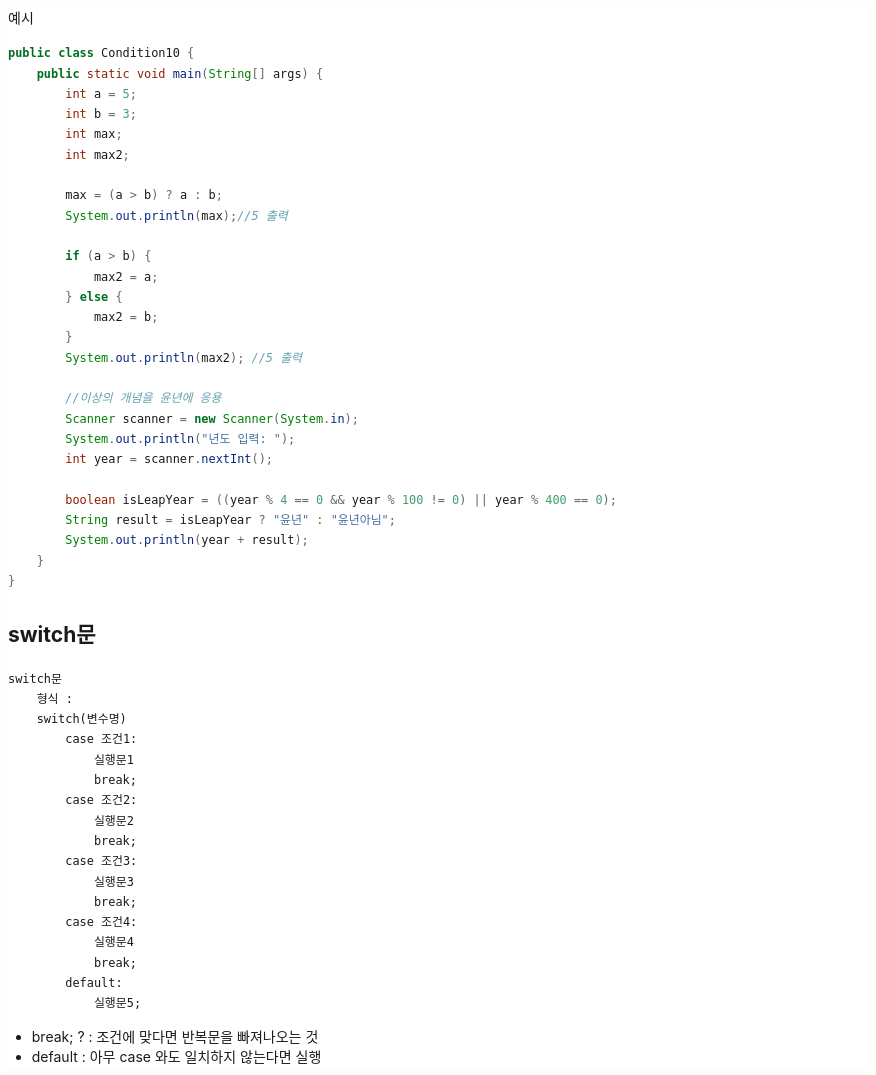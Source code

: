 예시
```java
public class Condition10 {
    public static void main(String[] args) {
        int a = 5;
        int b = 3;
        int max;
        int max2;

        max = (a > b) ? a : b;
        System.out.println(max);//5 출력

        if (a > b) {
            max2 = a;
        } else {
            max2 = b;
        }
        System.out.println(max2); //5 출력

        //이상의 개념을 윤년에 응용
        Scanner scanner = new Scanner(System.in);
        System.out.println("년도 입력: ");
        int year = scanner.nextInt();

        boolean isLeapYear = ((year % 4 == 0 && year % 100 != 0) || year % 400 == 0);
        String result = isLeapYear ? "윤년" : "윤년아님";
        System.out.println(year + result);
    }    
}
```

## switch문 
```
switch문
    형식 :
    switch(변수명)
        case 조건1:
            실행문1
            break; 
        case 조건2:
            실행문2
            break;
        case 조건3:
            실행문3
            break;
        case 조건4:
            실행문4
            break;
        default:
            실행문5;
```
- break; ? : 조건에 맞다면 반복문을 빠져나오는 것
- default : 아무 case 와도 일치하지 않는다면 실행
